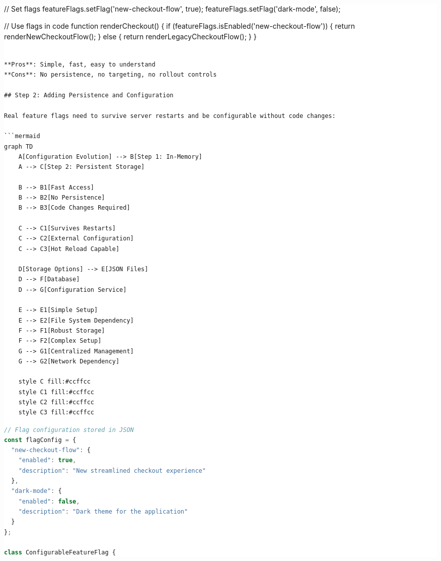 // Set flags
featureFlags.setFlag('new-checkout-flow', true);
featureFlags.setFlag('dark-mode', false);

// Use flags in code
function renderCheckout() {
  if (featureFlags.isEnabled('new-checkout-flow')) {
    return renderNewCheckoutFlow();
  } else {
    return renderLegacyCheckoutFlow();
  }
}
```

**Pros**: Simple, fast, easy to understand
**Cons**: No persistence, no targeting, no rollout controls

## Step 2: Adding Persistence and Configuration

Real feature flags need to survive server restarts and be configurable without code changes:

```mermaid
graph TD
    A[Configuration Evolution] --> B[Step 1: In-Memory]
    A --> C[Step 2: Persistent Storage]
    
    B --> B1[Fast Access]
    B --> B2[No Persistence]
    B --> B3[Code Changes Required]
    
    C --> C1[Survives Restarts]
    C --> C2[External Configuration]
    C --> C3[Hot Reload Capable]
    
    D[Storage Options] --> E[JSON Files]
    D --> F[Database]
    D --> G[Configuration Service]
    
    E --> E1[Simple Setup]
    E --> E2[File System Dependency]
    F --> F1[Robust Storage]
    F --> F2[Complex Setup]
    G --> G1[Centralized Management]
    G --> G2[Network Dependency]
    
    style C fill:#ccffcc
    style C1 fill:#ccffcc
    style C2 fill:#ccffcc
    style C3 fill:#ccffcc
```

```javascript
// Flag configuration stored in JSON
const flagConfig = {
  "new-checkout-flow": {
    "enabled": true,
    "description": "New streamlined checkout experience"
  },
  "dark-mode": {
    "enabled": false,
    "description": "Dark theme for the application"
  }
};

class ConfigurableFeatureFlag {
```